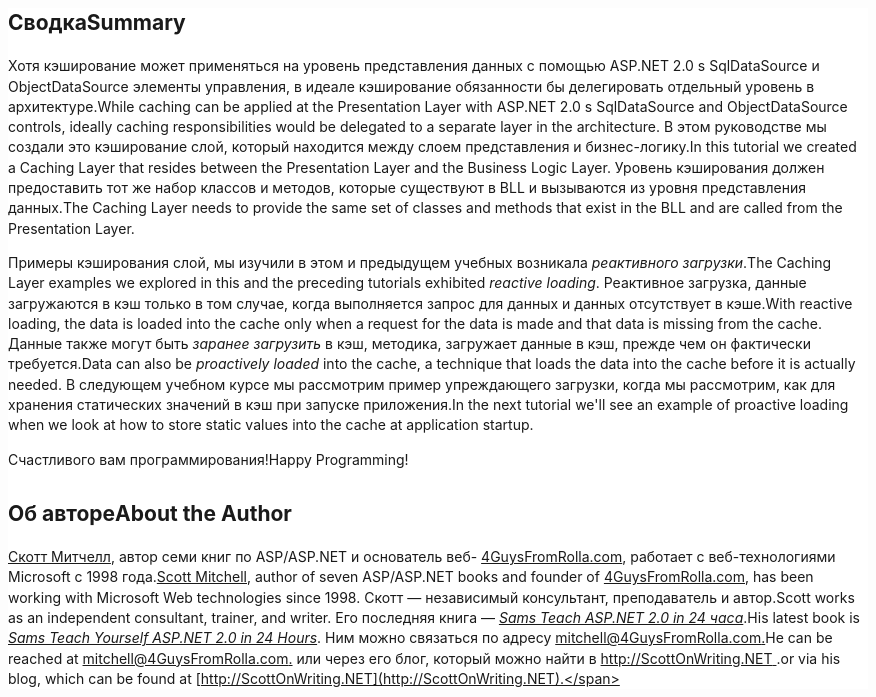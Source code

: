 
## <a name="summary"></a><span data-ttu-id="6ca9c-242">Сводка</span><span class="sxs-lookup"><span data-stu-id="6ca9c-242">Summary</span></span>

<span data-ttu-id="6ca9c-243">Хотя кэширование может применяться на уровень представления данных с помощью ASP.NET 2.0 s SqlDataSource и ObjectDataSource элементы управления, в идеале кэширование обязанности бы делегировать отдельный уровень в архитектуре.</span><span class="sxs-lookup"><span data-stu-id="6ca9c-243">While caching can be applied at the Presentation Layer with ASP.NET 2.0 s SqlDataSource and ObjectDataSource controls, ideally caching responsibilities would be delegated to a separate layer in the architecture.</span></span> <span data-ttu-id="6ca9c-244">В этом руководстве мы создали это кэширование слой, который находится между слоем представления и бизнес-логику.</span><span class="sxs-lookup"><span data-stu-id="6ca9c-244">In this tutorial we created a Caching Layer that resides between the Presentation Layer and the Business Logic Layer.</span></span> <span data-ttu-id="6ca9c-245">Уровень кэширования должен предоставить тот же набор классов и методов, которые существуют в BLL и вызываются из уровня представления данных.</span><span class="sxs-lookup"><span data-stu-id="6ca9c-245">The Caching Layer needs to provide the same set of classes and methods that exist in the BLL and are called from the Presentation Layer.</span></span>

<span data-ttu-id="6ca9c-246">Примеры кэширования слой, мы изучили в этом и предыдущем учебных возникала *реактивного загрузки*.</span><span class="sxs-lookup"><span data-stu-id="6ca9c-246">The Caching Layer examples we explored in this and the preceding tutorials exhibited *reactive loading*.</span></span> <span data-ttu-id="6ca9c-247">Реактивное загрузка, данные загружаются в кэш только в том случае, когда выполняется запрос для данных и данных отсутствует в кэше.</span><span class="sxs-lookup"><span data-stu-id="6ca9c-247">With reactive loading, the data is loaded into the cache only when a request for the data is made and that data is missing from the cache.</span></span> <span data-ttu-id="6ca9c-248">Данные также могут быть *заранее загрузить* в кэш, методика, загружает данные в кэш, прежде чем он фактически требуется.</span><span class="sxs-lookup"><span data-stu-id="6ca9c-248">Data can also be *proactively loaded* into the cache, a technique that loads the data into the cache before it is actually needed.</span></span> <span data-ttu-id="6ca9c-249">В следующем учебном курсе мы рассмотрим пример упреждающего загрузки, когда мы рассмотрим, как для хранения статических значений в кэш при запуске приложения.</span><span class="sxs-lookup"><span data-stu-id="6ca9c-249">In the next tutorial we'll see an example of proactive loading when we look at how to store static values into the cache at application startup.</span></span>

<span data-ttu-id="6ca9c-250">Счастливого вам программирования!</span><span class="sxs-lookup"><span data-stu-id="6ca9c-250">Happy Programming!</span></span>

## <a name="about-the-author"></a><span data-ttu-id="6ca9c-251">Об авторе</span><span class="sxs-lookup"><span data-stu-id="6ca9c-251">About the Author</span></span>

<span data-ttu-id="6ca9c-252">[Скотт Митчелл](http://www.4guysfromrolla.com/ScottMitchell.shtml), автор семи книг по ASP/ASP.NET и основатель веб- [4GuysFromRolla.com](http://www.4guysfromrolla.com), работает с веб-технологиями Microsoft с 1998 года.</span><span class="sxs-lookup"><span data-stu-id="6ca9c-252">[Scott Mitchell](http://www.4guysfromrolla.com/ScottMitchell.shtml), author of seven ASP/ASP.NET books and founder of [4GuysFromRolla.com](http://www.4guysfromrolla.com), has been working with Microsoft Web technologies since 1998.</span></span> <span data-ttu-id="6ca9c-253">Скотт — независимый консультант, преподаватель и автор.</span><span class="sxs-lookup"><span data-stu-id="6ca9c-253">Scott works as an independent consultant, trainer, and writer.</span></span> <span data-ttu-id="6ca9c-254">Его последняя книга — [ *Sams Teach ASP.NET 2.0 in 24 часа*](https://www.amazon.com/exec/obidos/ASIN/0672327384/4guysfromrollaco).</span><span class="sxs-lookup"><span data-stu-id="6ca9c-254">His latest book is [*Sams Teach Yourself ASP.NET 2.0 in 24 Hours*](https://www.amazon.com/exec/obidos/ASIN/0672327384/4guysfromrollaco).</span></span> <span data-ttu-id="6ca9c-255">Ним можно связаться по адресу [ mitchell@4GuysFromRolla.com.](mailto:mitchell@4GuysFromRolla.com)</span><span class="sxs-lookup"><span data-stu-id="6ca9c-255">He can be reached at [mitchell@4GuysFromRolla.com.](mailto:mitchell@4GuysFromRolla.com)</span></span> <span data-ttu-id="6ca9c-256">или через его блог, который можно найти в [ http://ScottOnWriting.NET ](http://ScottOnWriting.NET).</span><span class="sxs-lookup"><span data-stu-id="6ca9c-256">or via his blog, which can be found at [http://ScottOnWriting.NET](http://ScottOnWriting.NET).</span></span>
